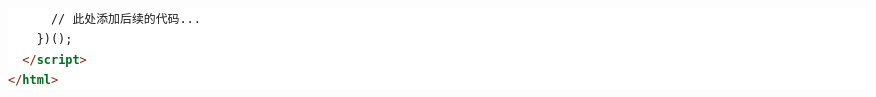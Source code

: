   ```html
        // 此处添加后续的代码...
      })();
    </script>
  </html>
  ```
  </Accordion>
</Accordion>

<Content />